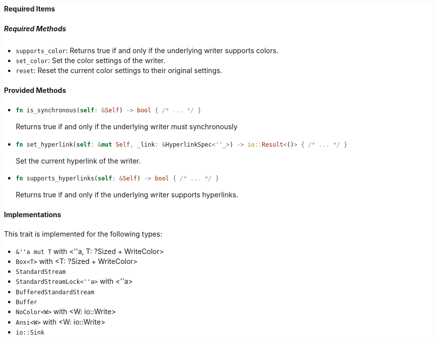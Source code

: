 #### Required Items

##### Required Methods

- `supports_color`: Returns true if and only if the underlying writer supports colors.
- `set_color`: Set the color settings of the writer.
- `reset`: Reset the current color settings to their original settings.

#### Provided Methods

- ```rust
  fn is_synchronous(self: &Self) -> bool { /* ... */ }
  ```
  Returns true if and only if the underlying writer must synchronously

- ```rust
  fn set_hyperlink(self: &mut Self, _link: &HyperlinkSpec<''_>) -> io::Result<()> { /* ... */ }
  ```
  Set the current hyperlink of the writer.

- ```rust
  fn supports_hyperlinks(self: &Self) -> bool { /* ... */ }
  ```
  Returns true if and only if the underlying writer supports hyperlinks.

#### Implementations

This trait is implemented for the following types:

- `&''a mut T` with <''a, T: ?Sized + WriteColor>
- `Box<T>` with <T: ?Sized + WriteColor>
- `StandardStream`
- `StandardStreamLock<''a>` with <''a>
- `BufferedStandardStream`
- `Buffer`
- `NoColor<W>` with <W: io::Write>
- `Ansi<W>` with <W: io::Write>
- `io::Sink`

